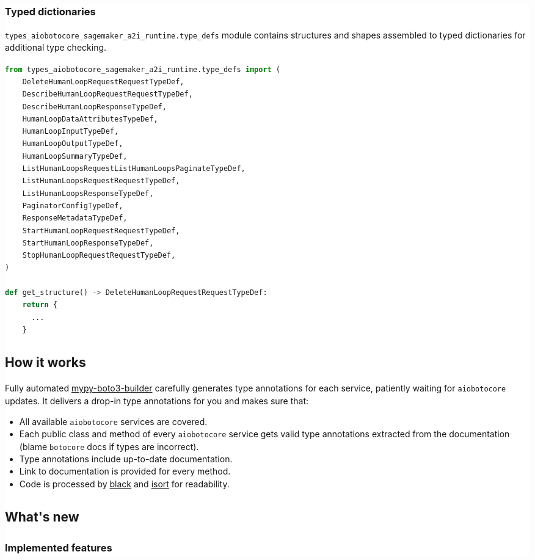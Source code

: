 ### Typed dictionaries

`types_aiobotocore_sagemaker_a2i_runtime.type_defs` module contains structures
and shapes assembled to typed dictionaries for additional type checking.

```python
from types_aiobotocore_sagemaker_a2i_runtime.type_defs import (
    DeleteHumanLoopRequestRequestTypeDef,
    DescribeHumanLoopRequestRequestTypeDef,
    DescribeHumanLoopResponseTypeDef,
    HumanLoopDataAttributesTypeDef,
    HumanLoopInputTypeDef,
    HumanLoopOutputTypeDef,
    HumanLoopSummaryTypeDef,
    ListHumanLoopsRequestListHumanLoopsPaginateTypeDef,
    ListHumanLoopsRequestRequestTypeDef,
    ListHumanLoopsResponseTypeDef,
    PaginatorConfigTypeDef,
    ResponseMetadataTypeDef,
    StartHumanLoopRequestRequestTypeDef,
    StartHumanLoopResponseTypeDef,
    StopHumanLoopRequestRequestTypeDef,
)

def get_structure() -> DeleteHumanLoopRequestRequestTypeDef:
    return {
      ...
    }
```

## How it works

Fully automated
[mypy-boto3-builder](https://github.com/youtype/mypy_boto3_builder) carefully
generates type annotations for each service, patiently waiting for
`aiobotocore` updates. It delivers a drop-in type annotations for you and makes
sure that:

- All available `aiobotocore` services are covered.
- Each public class and method of every `aiobotocore` service gets valid type
  annotations extracted from the documentation (blame `botocore` docs if types
  are incorrect).
- Type annotations include up-to-date documentation.
- Link to documentation is provided for every method.
- Code is processed by [black](https://github.com/psf/black) and
  [isort](https://github.com/PyCQA/isort) for readability.

## What's new

### Implemented features
